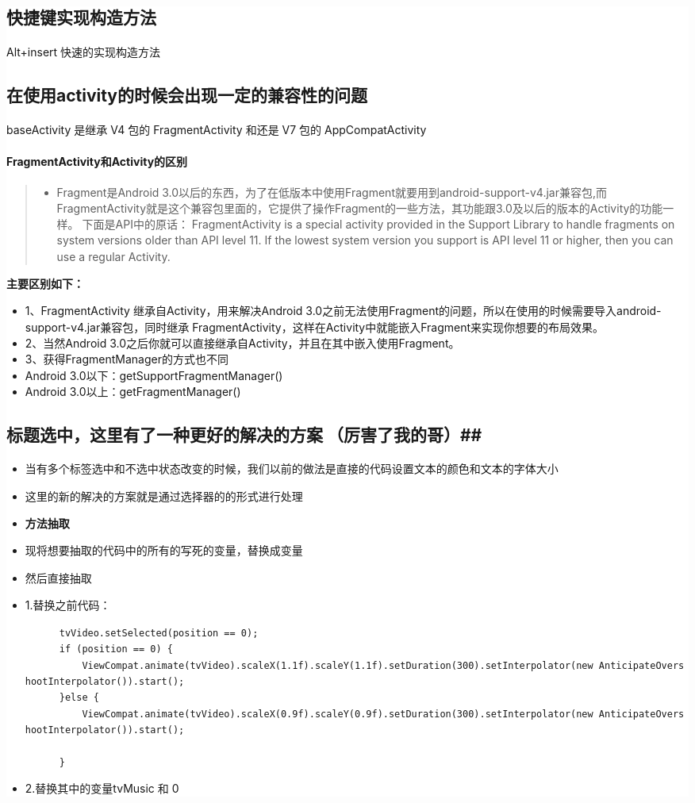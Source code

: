 


## 快捷键实现构造方法 ##

Alt+insert  快速的实现构造方法



## 在使用activity的时候会出现一定的兼容性的问题 ##

baseActivity 是继承 V4 包的 FragmentActivity 和还是 V7 包的 AppCompatActivity

#### FragmentActivity和Activity的区别  ####

>  * Fragment是Android 3.0以后的东西，为了在低版本中使用Fragment就要用到android-support-v4.jar兼容包,而FragmentActivity就是这个兼容包里面的，它提供了操作Fragment的一些方法，其功能跟3.0及以后的版本的Activity的功能一样。
下面是API中的原话：
FragmentActivity is a special activity provided in the Support Library to handle fragments on system versions older than API level 11. If the lowest system version you support is API level 11 or higher, then you can use a regular Activity.

**主要区别如下：**

- 1、FragmentActivity 继承自Activity，用来解决Android 3.0之前无法使用Fragment的问题，所以在使用的时候需要导入android-support-v4.jar兼容包，同时继承 FragmentActivity，这样在Activity中就能嵌入Fragment来实现你想要的布局效果。 
- 2、当然Android 3.0之后你就可以直接继承自Activity，并且在其中嵌入使用Fragment。 
- 3、获得FragmentManager的方式也不同 
- Android 3.0以下：getSupportFragmentManager() 
- Android 3.0以上：getFragmentManager() 



## 标题选中，这里有了一种更好的解决的方案 （厉害了我的哥）##

* 当有多个标签选中和不选中状态改变的时候，我们以前的做法是直接的代码设置文本的颜色和文本的字体大小
* 这里的新的解决的方案就是通过选择器的的形式进行处理


* **方法抽取**
* 现将想要抽取的代码中的所有的写死的变量，替换成变量
* 然后直接抽取

* 1.替换之前代码： 

 			tvVideo.setSelected(position == 0);
            if (position == 0) {
                ViewCompat.animate(tvVideo).scaleX(1.1f).scaleY(1.1f).setDuration(300).setInterpolator(new AnticipateOvershootInterpolator()).start();
            }else {
                ViewCompat.animate(tvVideo).scaleX(0.9f).scaleY(0.9f).setDuration(300).setInterpolator(new AnticipateOvershootInterpolator()).start();

            }


* 2.替换其中的变量tvMusic 和 0
